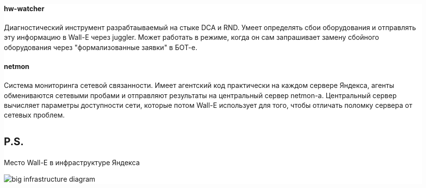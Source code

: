 #### hw-watcher
Диагностический инструмент разрабтаываемый на стыке DCA и RND. Умеет определять сбои оборудования и отправлять эту информацию в Wall-E через juggler.
Может работать в режиме, когда он сам запрашивает замену сбойного оборудования через "формализованные заявки" в БОТ-е.

#### netmon
Система мониторинга сетевой связанности. Имеет агентский код практически на каждом сервере Яндекса, агенты обмениваются сетевыми пробами и отправляют результаты на центральный сервер netmon-а.
Центральный сервер вычисляет параметры доступности сети, которые потом Wall-E использует для того, чтобы отличать поломку сервера от сетевых проблем.

## P.S.
Место Wall-E в инфраструктуре Яндекса

![big infrastructure diagram](../_assets/infrastructure.svg)
